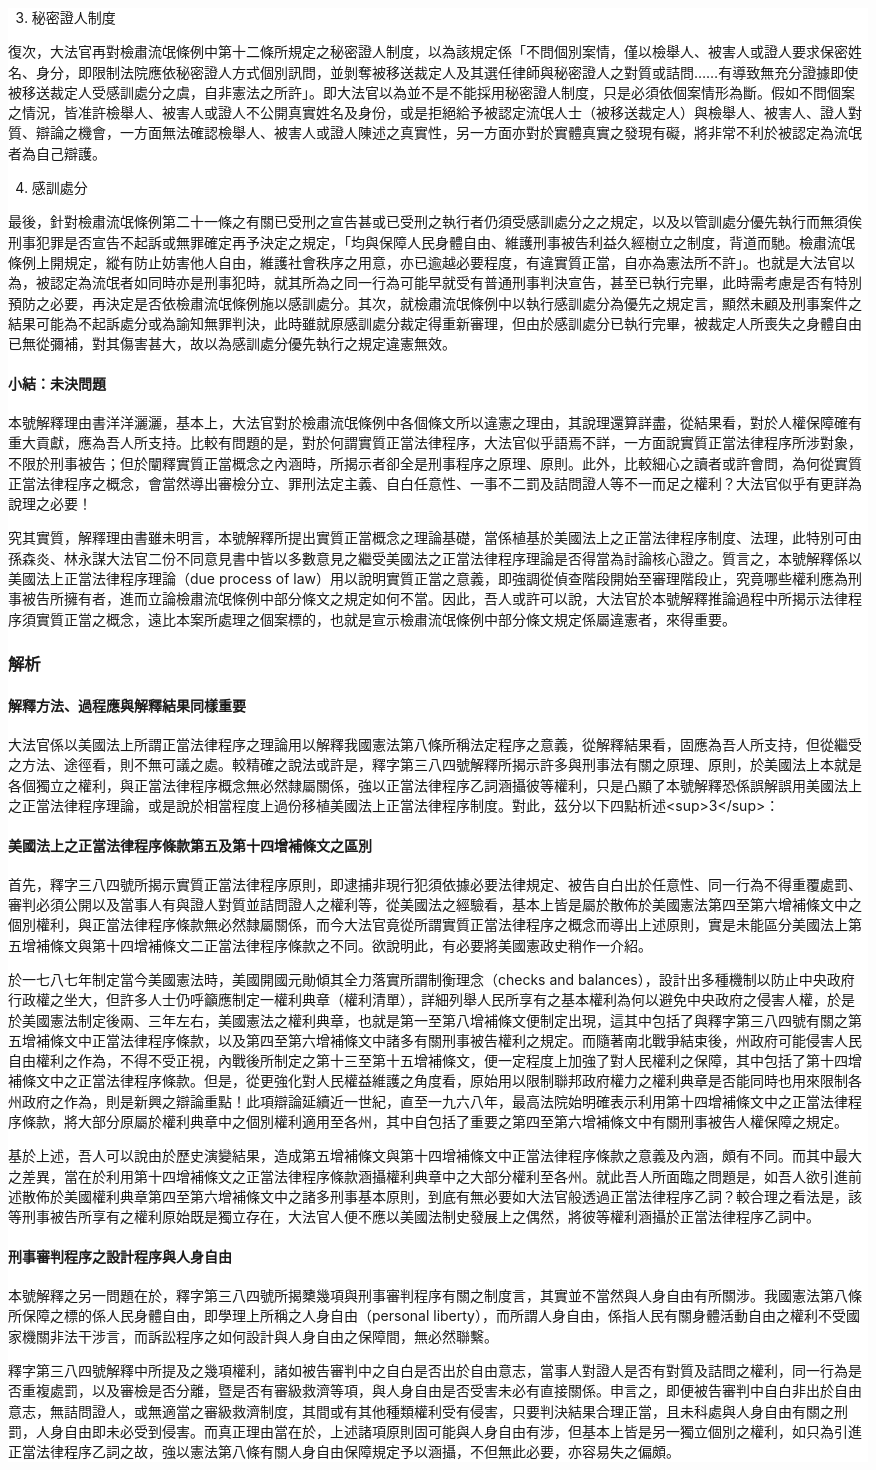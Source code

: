 3. 秘密證人制度

  復次，大法官再對檢肅流氓條例中第十二條所規定之秘密證人制度，以為該規定係「不問個別案情，僅以檢舉人、被害人或證人要求保密姓名、身分，即限制法院應依秘密證人方式個別訊問，並剝奪被移送裁定人及其選任律師與秘密證人之對質或詰問……有導致無充分證據即使被移送裁定人受感訓處分之虞，自非憲法之所許」。即大法官以為並不是不能採用秘密證人制度，只是必須依個案情形為斷。假如不問個案之情況，皆准許檢舉人、被害人或證人不公開真實姓名及身份，或是拒絕給予被認定流氓人士（被移送裁定人）與檢舉人、被害人、證人對質、辯論之機會，一方面無法確認檢舉人、被害人或證人陳述之真實性，另一方面亦對於實體真實之發現有礙，將非常不利於被認定為流氓者為自己辯護。

4. 感訓處分

  最後，針對檢肅流氓條例第二十一條之有關已受刑之宣告甚或已受刑之執行者仍須受感訓處分之之規定，以及以管訓處分優先執行而無須俟刑事犯罪是否宣告不起訴或無罪確定再予決定之規定，「均與保障人民身體自由、維護刑事被告利益久經樹立之制度，背道而馳。檢肅流氓條例上開規定，縱有防止妨害他人自由，維護社會秩序之用意，亦已逾越必要程度，有違實質正當，自亦為憲法所不許」。也就是大法官以為，被認定為流氓者如同時亦是刑事犯時，就其所為之同一行為可能早就受有普通刑事判決宣告，甚至已執行完畢，此時需考慮是否有特別預防之必要，再決定是否依檢肅流氓條例施以感訓處分。其次，就檢肅流氓條例中以執行感訓處分為優先之規定言，顯然未顧及刑事案件之結果可能為不起訴處分或為諭知無罪判決，此時雖就原感訓處分裁定得重新審理，但由於感訓處分已執行完畢，被裁定人所喪失之身體自由已無從彌補，對其傷害甚大，故以為感訓處分優先執行之規定違憲無效。

#### 小結：未決問題

本號解釋理由書洋洋灑灑，基本上，大法官對於檢肅流氓條例中各個條文所以違憲之理由，其說理還算詳盡，從結果看，對於人權保障確有重大貢獻，應為吾人所支持。比較有問題的是，對於何謂實質正當法律程序，大法官似乎語焉不詳，一方面說實質正當法律程序所涉對象，不限於刑事被告；但於闡釋實質正當概念之內涵時，所揭示者卻全是刑事程序之原理、原則。此外，比較細心之讀者或許會問，為何從實質正當法律程序之概念，會當然導出審檢分立、罪刑法定主義、自白任意性、一事不二罰及詰問證人等不一而足之權利？大法官似乎有更詳為說理之必要！

究其實質，解釋理由書雖未明言，本號解釋所提出實質正當概念之理論基礎，當係植基於美國法上之正當法律程序制度、法理，此特別可由孫森炎、林永謀大法官二份不同意見書中皆以多數意見之繼受美國法之正當法律程序理論是否得當為討論核心證之。質言之，本號解釋係以美國法上正當法律程序理論（due process of law）用以說明實質正當之意義，即強調從偵查階段開始至審理階段止，究竟哪些權利應為刑事被告所擁有者，進而立論檢肅流氓條例中部分條文之規定如何不當。因此，吾人或許可以說，大法官於本號解釋推論過程中所揭示法律程序須實質正當之概念，遠比本案所處理之個案標的，也就是宣示檢肅流氓條例中部分條文規定係屬違憲者，來得重要。

### 解析

#### 解釋方法、過程應與解釋結果同樣重要

大法官係以美國法上所謂正當法律程序之理論用以解釋我國憲法第八條所稱法定程序之意義，從解釋結果看，固應為吾人所支持，但從繼受之方法、途徑看，則不無可議之處。較精確之說法或許是，釋字第三八四號解釋所揭示許多與刑事法有關之原理、原則，於美國法上本就是各個獨立之權利，與正當法律程序概念無必然隸屬關係，強以正當法律程序乙詞涵攝彼等權利，只是凸顯了本號解釋恐係誤解誤用美國法上之正當法律程序理論，或是說於相當程度上過份移植美國法上正當法律程序制度。對此，茲分以下四點析述\<sup\>3\</sup\>：

#### 美國法上之正當法律程序條款第五及第十四增補條文之區別

首先，釋字三八四號所揭示實質正當法律程序原則，即逮捕非現行犯須依據必要法律規定、被告自白出於任意性、同一行為不得重覆處罰、審判必須公開以及當事人有與證人對質並詰問證人之權利等，從美國法之經驗看，基本上皆是屬於散佈於美國憲法第四至第六增補條文中之個別權利，與正當法律程序條款無必然隸屬關係，而今大法官竟從所謂實質正當法律程序之概念而導出上述原則，實是未能區分美國法上第五增補條文與第十四增補條文二正當法律程序條款之不同。欲說明此，有必要將美國憲政史稍作一介紹。

於一七八七年制定當今美國憲法時，美國開國元勛傾其全力落實所謂制衡理念（checks and balances），設計出多種機制以防止中央政府行政權之坐大，但許多人士仍呼籲應制定一權利典章（權利清單），詳細列舉人民所享有之基本權利為何以避免中央政府之侵害人權，於是於美國憲法制定後兩、三年左右，美國憲法之權利典章，也就是第一至第八增補條文便制定出現，這其中包括了與釋字第三八四號有關之第五增補條文中正當法律程序條款，以及第四至第六增補條文中諸多有關刑事被告權利之規定。而隨著南北戰爭結束後，州政府可能侵害人民自由權利之作為，不得不受正視，內戰後所制定之第十三至第十五增補條文，便一定程度上加強了對人民權利之保障，其中包括了第十四增補條文中之正當法律程序條款。但是，從更強化對人民權益維護之角度看，原始用以限制聯邦政府權力之權利典章是否能同時也用來限制各州政府之作為，則是新興之辯論重點！此項辯論延續近一世紀，直至一九六八年，最高法院始明確表示利用第十四增補條文中之正當法律程序條款，將大部分原屬於權利典章中之個別權利適用至各州，其中自包括了重要之第四至第六增補條文中有關刑事被告人權保障之規定。

基於上述，吾人可以說由於歷史演變結果，造成第五增補條文與第十四增補條文中正當法律程序條款之意義及內涵，頗有不同。而其中最大之差異，當在於利用第十四增補條文之正當法律程序條款涵攝權利典章中之大部分權利至各州。就此吾人所面臨之問題是，如吾人欲引進前述散佈於美國權利典章第四至第六增補條文中之諸多刑事基本原則，到底有無必要如大法官般透過正當法律程序乙詞？較合理之看法是，該等刑事被告所享有之權利原始既是獨立存在，大法官人便不應以美國法制史發展上之偶然，將彼等權利涵攝於正當法律程序乙詞中。

#### 刑事審判程序之設計程序與人身自由

本號解釋之另一問題在於，釋字第三八四號所揭櫫幾項與刑事審判程序有關之制度言，其實並不當然與人身自由有所關涉。我國憲法第八條所保障之標的係人民身體自由，即學理上所稱之人身自由（personal liberty），而所謂人身自由，係指人民有關身體活動自由之權利不受國家機關非法干涉言，而訴訟程序之如何設計與人身自由之保障間，無必然聯繫。

釋字第三八四號解釋中所提及之幾項權利，諸如被告審判中之自白是否出於自由意志，當事人對證人是否有對質及詰問之權利，同一行為是否重複處罰，以及審檢是否分離，暨是否有審級救濟等項，與人身自由是否受害未必有直接關係。申言之，即便被告審判中自白非出於自由意志，無詰問證人，或無適當之審級救濟制度，其間或有其他種類權利受有侵害，只要判決結果合理正當，且未科處與人身自由有關之刑罰，人身自由即未必受到侵害。而真正理由當在於，上述諸項原則固可能與人身自由有涉，但基本上皆是另一獨立個別之權利，如只為引進正當法律程序乙詞之故，強以憲法第八條有關人身自由保障規定予以涵攝，不但無此必要，亦容易失之偏頗。
